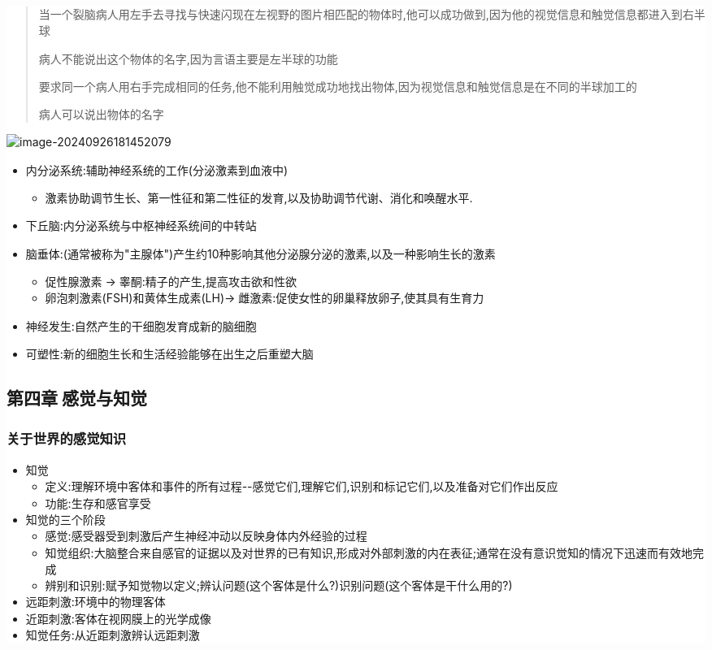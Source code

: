 > 当一个裂脑病人用左手去寻找与快速闪现在左视野的图片相匹配的物体时,他可以成功做到,因为他的视觉信息和触觉信息都进入到右半球
>
> 病人不能说出这个物体的名字,因为言语主要是左半球的功能
>
> 要求同一个病人用右手完成相同的任务,他不能利用触觉成功地找出物体,因为视觉信息和触觉信息是在不同的半球加工的
>
> 病人可以说出物体的名字



![image-20240926181452079](general_psychology.assets/image-20240926181452079.png)

- 内分泌系统:辅助神经系统的工作(分泌激素到血液中)
  - 激素协助调节生长、第一性征和第二性征的发育,以及协助调节代谢、消化和唤醒水平.

- 下丘脑:内分泌系统与中枢神经系统间的中转站

- 脑垂体:(通常被称为"主腺体")产生约10种影响其他分泌腺分泌的激素,以及一种影响生长的激素
  - 促性腺激素  -> 睾酮:精子的产生,提高攻击欲和性欲
  - 卵泡刺激素(FSH)和黄体生成素(LH)-> 雌激素:促使女性的卵巢释放卵子,使其具有生育力

- 神经发生:自然产生的干细胞发育成新的脑细胞

- 可塑性:新的细胞生长和生活经验能够在出生之后重塑大脑

## 第四章 感觉与知觉

### 关于世界的感觉知识

- 知觉
  - 定义:理解环境中客体和事件的所有过程--感觉它们,理解它们,识别和标记它们,以及准备对它们作出反应
  - 功能:生存和感官享受
- 知觉的三个阶段
  - 感觉:感受器受到刺激后产生神经冲动以反映身体内外经验的过程
  - 知觉组织:大脑整合来自感官的证据以及对世界的已有知识,形成对外部刺激的内在表征;通常在没有意识觉知的情况下迅速而有效地完成
  - 辨别和识别:赋予知觉物以定义;辨认问题(这个客体是什么?)识别问题(这个客体是干什么用的?)
- 远距刺激:环境中的物理客体
- 近距刺激:客体在视网膜上的光学成像
- 知觉任务:从近距刺激辨认远距刺激


